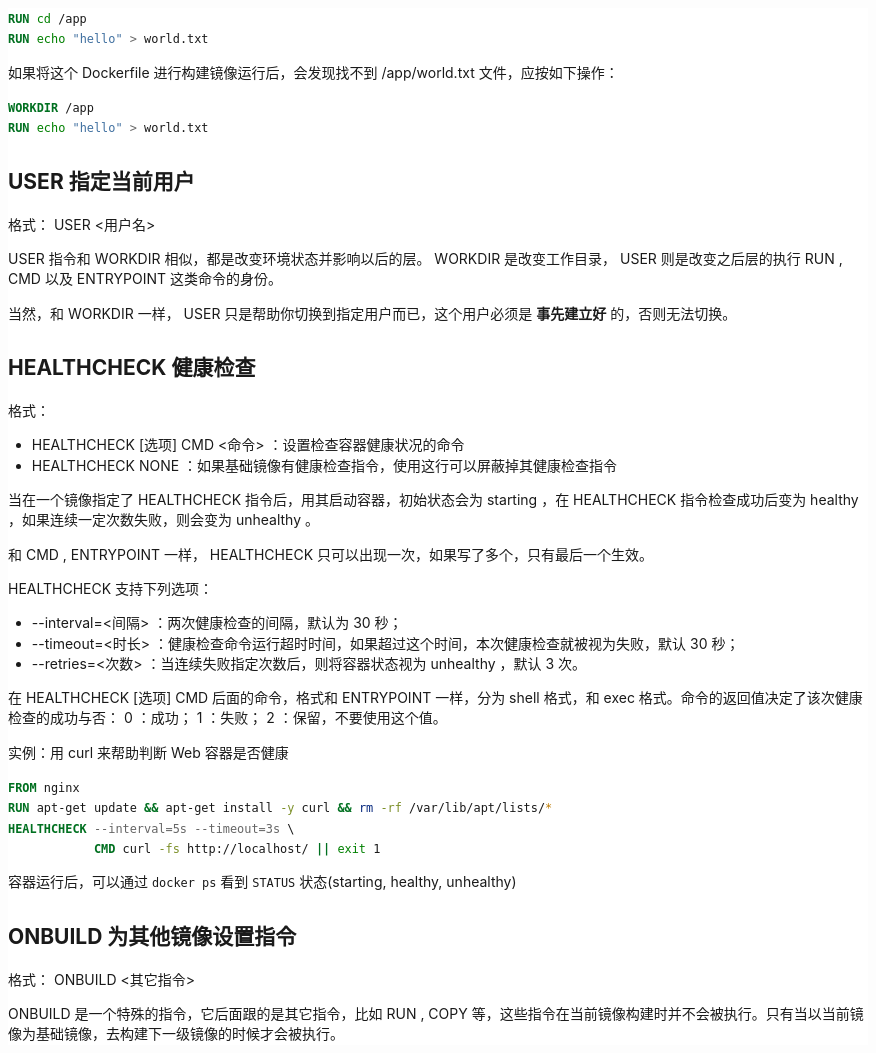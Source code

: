 ```dockerfile
RUN cd /app
RUN echo "hello" > world.txt
```

如果将这个 Dockerfile 进行构建镜像运行后，会发现找不到 /app/world.txt 文件，应按如下操作：

```dockerfile
WORKDIR /app
RUN echo "hello" > world.txt
```

## USER 指定当前用户

格式： USER <用户名>

USER 指令和 WORKDIR 相似，都是改变环境状态并影响以后的层。 WORKDIR 是改变工作目录， USER 则是改变之后层的执行 RUN , CMD 以及 ENTRYPOINT 这类命令的身份。

当然，和 WORKDIR 一样， USER 只是帮助你切换到指定用户而已，这个用户必须是 **事先建立好** 的，否则无法切换。

## HEALTHCHECK 健康检查

格式：

- HEALTHCHECK [选项] CMD <命令> ：设置检查容器健康状况的命令
- HEALTHCHECK NONE ：如果基础镜像有健康检查指令，使用这行可以屏蔽掉其健康检查指令

当在一个镜像指定了 HEALTHCHECK 指令后，用其启动容器，初始状态会为 starting ，在 HEALTHCHECK 指令检查成功后变为 healthy ，如果连续一定次数失败，则会变为 unhealthy 。

和 CMD , ENTRYPOINT 一样， HEALTHCHECK 只可以出现一次，如果写了多个，只有最后一个生效。

HEALTHCHECK 支持下列选项：

- --interval=<间隔> ：两次健康检查的间隔，默认为 30 秒；
- --timeout=<时长> ：健康检查命令运行超时时间，如果超过这个时间，本次健康检查就被视为失败，默认 30 秒；
- --retries=<次数> ：当连续失败指定次数后，则将容器状态视为 unhealthy ，默认 3 次。

在 HEALTHCHECK [选项] CMD 后面的命令，格式和 ENTRYPOINT 一样，分为 shell 格式，和 exec 格式。命令的返回值决定了该次健康检查的成功与否： 0 ：成功； 1 ：失败； 2 ：保留，不要使用这个值。

实例：用 curl 来帮助判断 Web 容器是否健康

```dockerfile
FROM nginx
RUN apt-get update && apt-get install -y curl && rm -rf /var/lib/apt/lists/*
HEALTHCHECK --interval=5s --timeout=3s \
            CMD curl -fs http://localhost/ || exit 1
```

容器运行后，可以通过 `docker ps` 看到 `STATUS` 状态(starting, healthy, unhealthy)

## ONBUILD 为其他镜像设置指令

格式： ONBUILD <其它指令>

ONBUILD 是一个特殊的指令，它后面跟的是其它指令，比如 RUN , COPY 等，这些指令在当前镜像构建时并不会被执行。只有当以当前镜像为基础镜像，去构建下一级镜像的时候才会被执行。
